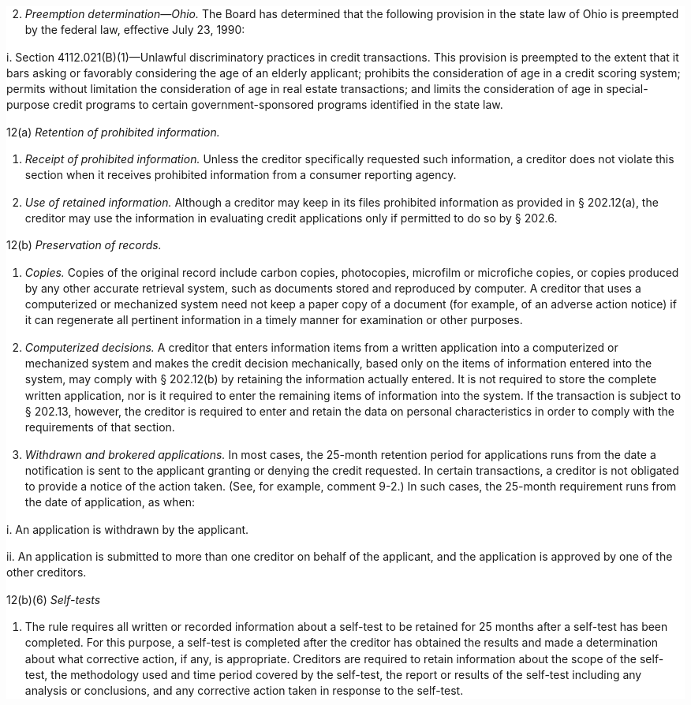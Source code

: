 
2. *Preemption determination—Ohio.* The Board has determined that the following provision in the state law of Ohio is preempted by the federal law, effective July 23, 1990: 


i. Section 4112.021(B)(1)—Unlawful discriminatory practices in credit transactions. This provision is preempted to the extent that it bars asking or favorably considering the age of an elderly applicant; prohibits the consideration of age in a credit scoring system; permits without limitation the consideration of age in real estate transactions; and limits the consideration of age in special-purpose credit programs to certain government-sponsored programs identified in the state law.


12(a) *Retention of prohibited information.*

1. *Receipt of prohibited information.* Unless the creditor specifically requested such information, a creditor does not violate this section when it receives prohibited information from a consumer reporting agency.


2. *Use of retained information.* Although a creditor may keep in its files prohibited information as provided in § 202.12(a), the creditor may use the information in evaluating credit applications only if permitted to do so by § 202.6.


12(b) *Preservation of records.*

1. *Copies.* Copies of the original record include carbon copies, photocopies, microfilm or microfiche copies, or copies produced by any other accurate retrieval system, such as documents stored and reproduced by computer. A creditor that uses a computerized or mechanized system need not keep a paper copy of a document (for example, of an adverse action notice) if it can regenerate all pertinent information in a timely manner for examination or other purposes.


2. *Computerized decisions.* A creditor that enters information items from a written application into a computerized or mechanized system and makes the credit decision mechanically, based only on the items of information entered into the system, may comply with § 202.12(b) by retaining the information actually entered. It is not required to store the complete written application, nor is it required to enter the remaining items of information into the system. If the transaction is subject to § 202.13, however, the creditor is required to enter and retain the data on personal characteristics in order to comply with the requirements of that section.


1. *Withdrawn and brokered applications.* In most cases, the 25-month retention period for applications runs from the date a notification is sent to the applicant granting or denying the credit requested. In certain transactions, a creditor is not obligated to provide a notice of the action taken. (See, for example, comment 9-2.) In such cases, the 25-month requirement runs from the date of application, as when:


i. An application is withdrawn by the applicant.


ii. An application is submitted to more than one creditor on behalf of the applicant, and the application is approved by one of the other creditors.


12(b)(6) *Self-tests*

1. The rule requires all written or recorded information about a self-test to be retained for 25 months after a self-test has been completed. For this purpose, a self-test is completed after the creditor has obtained the results and made a determination about what corrective action, if any, is appropriate. Creditors are required to retain information about the scope of the self-test, the methodology used and time period covered by the self-test, the report or results of the self-test including any analysis or conclusions, and any corrective action taken in response to the self-test.

